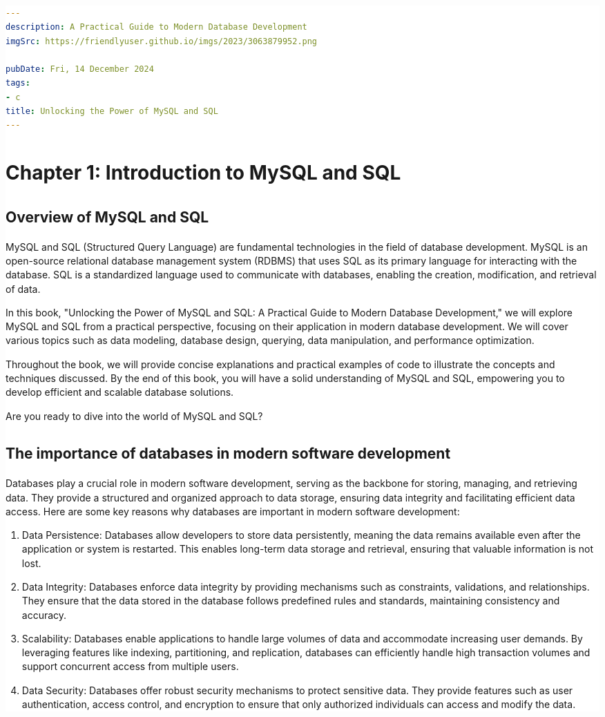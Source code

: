 ```yaml
---
description: A Practical Guide to Modern Database Development
imgSrc: https://friendlyuser.github.io/imgs/2023/3063879952.png

pubDate: Fri, 14 December 2024
tags:
- c
title: Unlocking the Power of MySQL and SQL
---
```


# Chapter 1: Introduction to MySQL and SQL
## Overview of MySQL and SQL
MySQL and SQL (Structured Query Language) are fundamental technologies in the field of database development. MySQL is an open-source relational database management system (RDBMS) that uses SQL as its primary language for interacting with the database. SQL is a standardized language used to communicate with databases, enabling the creation, modification, and retrieval of data.

In this book, "Unlocking the Power of MySQL and SQL: A Practical Guide to Modern Database Development," we will explore MySQL and SQL from a practical perspective, focusing on their application in modern database development. We will cover various topics such as data modeling, database design, querying, data manipulation, and performance optimization.

Throughout the book, we will provide concise explanations and practical examples of code to illustrate the concepts and techniques discussed. By the end of this book, you will have a solid understanding of MySQL and SQL, empowering you to develop efficient and scalable database solutions.

Are you ready to dive into the world of MySQL and SQL?
## The importance of databases in modern software development
Databases play a crucial role in modern software development, serving as the backbone for storing, managing, and retrieving data. They provide a structured and organized approach to data storage, ensuring data integrity and facilitating efficient data access. Here are some key reasons why databases are important in modern software development:

1. Data Persistence: Databases allow developers to store data persistently, meaning the data remains available even after the application or system is restarted. This enables long-term data storage and retrieval, ensuring that valuable information is not lost.

2. Data Integrity: Databases enforce data integrity by providing mechanisms such as constraints, validations, and relationships. They ensure that the data stored in the database follows predefined rules and standards, maintaining consistency and accuracy.

3. Scalability: Databases enable applications to handle large volumes of data and accommodate increasing user demands. By leveraging features like indexing, partitioning, and replication, databases can efficiently handle high transaction volumes and support concurrent access from multiple users.

4. Data Security: Databases offer robust security mechanisms to protect sensitive data. They provide features such as user authentication, access control, and encryption to ensure that only authorized individuals can access and modify the data.
